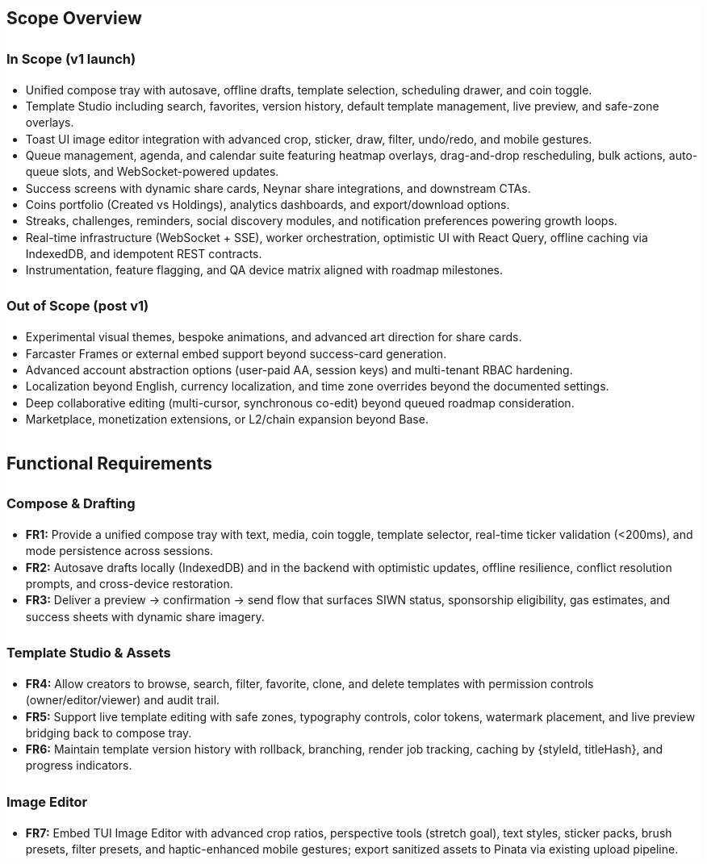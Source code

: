 ## Scope Overview
### In Scope (v1 launch)
- Unified compose tray with autosave, offline drafts, template selection, scheduling drawer, and coin toggle.
- Template Studio including search, favorites, version history, default template management, live preview, and safe-zone overlays.
- Toast UI image editor integration with advanced crop, sticker, draw, filter, undo/redo, and mobile gestures.
- Queue management, agenda, and calendar suite featuring heatmap overlays, drag-and-drop rescheduling, bulk actions, auto-queue slots, and WebSocket-powered updates.
- Success screens with dynamic share cards, Neynar share integrations, and downstream CTAs.
- Coins portfolio (Created vs Holdings), analytics dashboards, and export/download options.
- Streaks, challenges, reminders, social discovery modules, and notification preferences powering growth loops.
- Real-time infrastructure (WebSocket + SSE), worker orchestration, optimistic UI with React Query, offline caching via IndexedDB, and idempotent REST contracts.
- Instrumentation, feature flagging, and QA device matrix aligned with roadmap milestones.

### Out of Scope (post v1)
- Experimental visual themes, bespoke animations, and advanced art direction for share cards.
- Farcaster Frames or external embed support beyond success-card generation.
- Advanced account abstraction options (user-paid AA, session keys) and multi-tenant RBAC hardening.
- Localization beyond English, currency localization, and time zone overrides beyond the documented settings.
- Deep collaborative editing (multi-cursor, synchronous co-edit) beyond queued roadmap consideration.
- Marketplace, monetization extensions, or L2/chain expansion beyond Base.

## Functional Requirements
### Compose & Drafting
- **FR1:** Provide a unified compose tray with text, media, coin toggle, template selector, real-time ticker validation (<200ms), and mode persistence across sessions.
- **FR2:** Autosave drafts locally (IndexedDB) and in the backend with optimistic updates, offline resilience, conflict resolution prompts, and cross-device restoration.
- **FR3:** Deliver a preview -> confirmation -> send flow that surfaces SIWN status, sponsorship eligibility, gas estimates, and success sheets with dynamic share imagery.

### Template Studio & Assets
- **FR4:** Allow creators to browse, search, filter, favorite, clone, and delete templates with permission controls (owner/editor/viewer) and audit trail.
- **FR5:** Support live template editing with safe zones, typography controls, color tokens, watermark placement, and live preview bridging back to compose tray.
- **FR6:** Maintain template version history with rollback, branching, render job tracking, caching by {styleId, titleHash}, and progress indicators.

### Image Editor
- **FR7:** Embed TUI Image Editor with advanced crop ratios, perspective tools (stretch goal), text styles, sticker packs, brush presets, filter presets, and haptic-enhanced mobile gestures; export sanitized assets to Pinata via existing upload pipeline.
